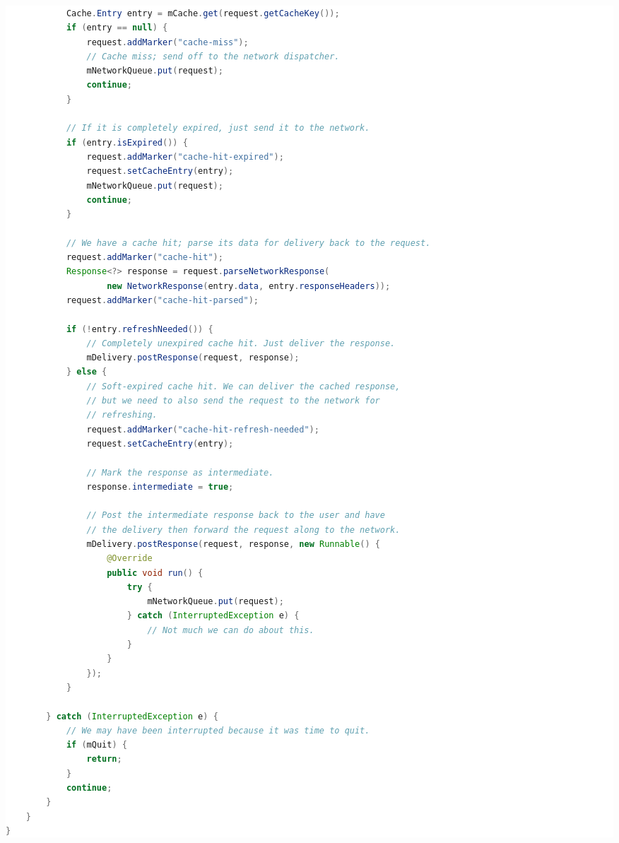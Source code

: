 ``` java
            Cache.Entry entry = mCache.get(request.getCacheKey());
            if (entry == null) {
                request.addMarker("cache-miss");
                // Cache miss; send off to the network dispatcher.
                mNetworkQueue.put(request);
                continue;
            }

            // If it is completely expired, just send it to the network.
            if (entry.isExpired()) {
                request.addMarker("cache-hit-expired");
                request.setCacheEntry(entry);
                mNetworkQueue.put(request);
                continue;
            }

            // We have a cache hit; parse its data for delivery back to the request.
            request.addMarker("cache-hit");
            Response<?> response = request.parseNetworkResponse(
                    new NetworkResponse(entry.data, entry.responseHeaders));
            request.addMarker("cache-hit-parsed");

            if (!entry.refreshNeeded()) {
                // Completely unexpired cache hit. Just deliver the response.
                mDelivery.postResponse(request, response);
            } else {
                // Soft-expired cache hit. We can deliver the cached response,
                // but we need to also send the request to the network for
                // refreshing.
                request.addMarker("cache-hit-refresh-needed");
                request.setCacheEntry(entry);

                // Mark the response as intermediate.
                response.intermediate = true;

                // Post the intermediate response back to the user and have
                // the delivery then forward the request along to the network.
                mDelivery.postResponse(request, response, new Runnable() {
                    @Override
                    public void run() {
                        try {
                            mNetworkQueue.put(request);
                        } catch (InterruptedException e) {
                            // Not much we can do about this.
                        }
                    }
                });
            }

        } catch (InterruptedException e) {
            // We may have been interrupted because it was time to quit.
            if (mQuit) {
                return;
            }
            continue;
        }
    }
}
```
